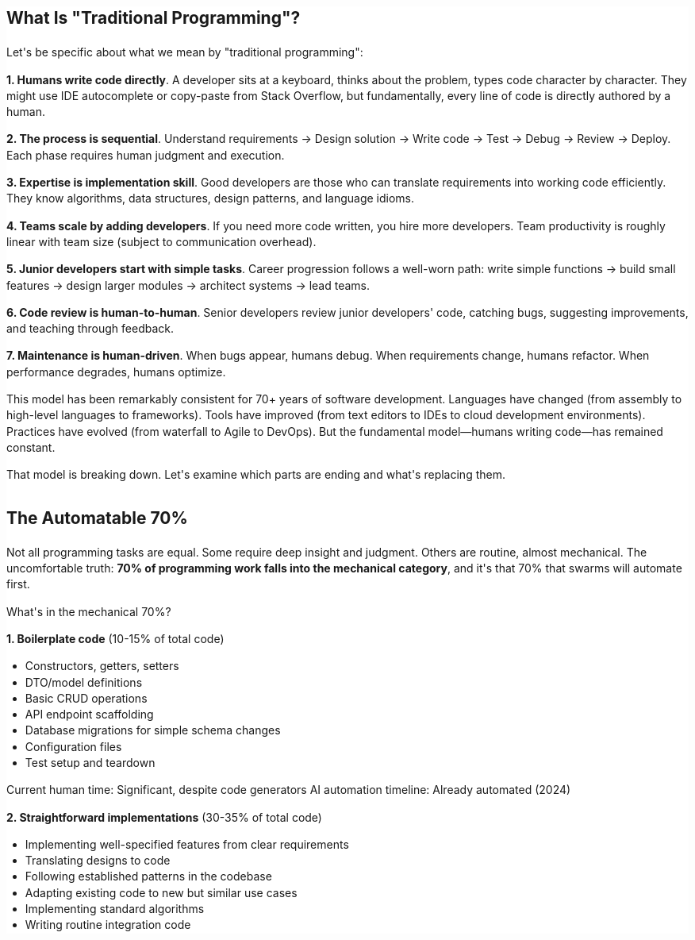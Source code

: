 ## What Is "Traditional Programming"?

Let's be specific about what we mean by "traditional programming":

**1. Humans write code directly**. A developer sits at a keyboard, thinks about the problem, types code character by character. They might use IDE autocomplete or copy-paste from Stack Overflow, but fundamentally, every line of code is directly authored by a human.

**2. The process is sequential**. Understand requirements → Design solution → Write code → Test → Debug → Review → Deploy. Each phase requires human judgment and execution.

**3. Expertise is implementation skill**. Good developers are those who can translate requirements into working code efficiently. They know algorithms, data structures, design patterns, and language idioms.

**4. Teams scale by adding developers**. If you need more code written, you hire more developers. Team productivity is roughly linear with team size (subject to communication overhead).

**5. Junior developers start with simple tasks**. Career progression follows a well-worn path: write simple functions → build small features → design larger modules → architect systems → lead teams.

**6. Code review is human-to-human**. Senior developers review junior developers' code, catching bugs, suggesting improvements, and teaching through feedback.

**7. Maintenance is human-driven**. When bugs appear, humans debug. When requirements change, humans refactor. When performance degrades, humans optimize.

This model has been remarkably consistent for 70+ years of software development. Languages have changed (from assembly to high-level languages to frameworks). Tools have improved (from text editors to IDEs to cloud development environments). Practices have evolved (from waterfall to Agile to DevOps). But the fundamental model—humans writing code—has remained constant.

That model is breaking down. Let's examine which parts are ending and what's replacing them.

## The Automatable 70%

Not all programming tasks are equal. Some require deep insight and judgment. Others are routine, almost mechanical. The uncomfortable truth: **70% of programming work falls into the mechanical category**, and it's that 70% that swarms will automate first.

What's in the mechanical 70%?

**1. Boilerplate code** (10-15% of total code)
- Constructors, getters, setters
- DTO/model definitions
- Basic CRUD operations
- API endpoint scaffolding
- Database migrations for simple schema changes
- Configuration files
- Test setup and teardown

Current human time: Significant, despite code generators
AI automation timeline: Already automated (2024)

**2. Straightforward implementations** (30-35% of total code)
- Implementing well-specified features from clear requirements
- Translating designs to code
- Following established patterns in the codebase
- Adapting existing code to new but similar use cases
- Implementing standard algorithms
- Writing routine integration code
